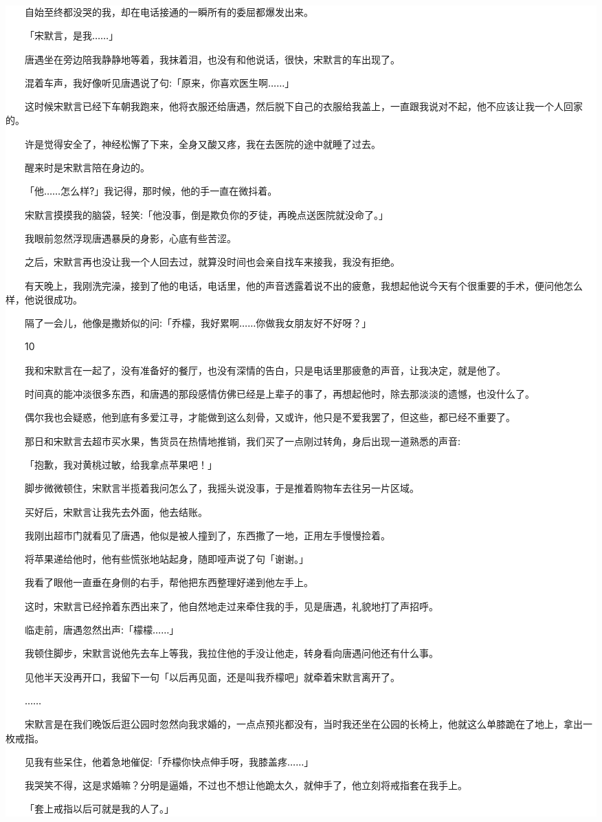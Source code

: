 &emsp;&emsp;自始至终都没哭的我，却在电话接通的一瞬所有的委屈都爆发出来。  
  
&emsp;&emsp;「宋默言，是我……」  
  
&emsp;&emsp;唐遇坐在旁边陪我静静地等着，我抹着泪，也没有和他说话，很快，宋默言的车出现了。  
  
&emsp;&emsp;混着车声，我好像听见唐遇说了句:「原来，你喜欢医生啊……」  
  
&emsp;&emsp;这时候宋默言已经下车朝我跑来，他将衣服还给唐遇，然后脱下自己的衣服给我盖上，一直跟我说对不起，他不应该让我一个人回家的。  
  
&emsp;&emsp;许是觉得安全了，神经松懈了下来，全身又酸又疼，我在去医院的途中就睡了过去。  
  
&emsp;&emsp;醒来时是宋默言陪在身边的。  
  
&emsp;&emsp;「他……怎么样?」我记得，那时候，他的手一直在微抖着。  
  
&emsp;&emsp;宋默言摸摸我的脑袋，轻笑:「他没事，倒是欺负你的歹徒，再晚点送医院就没命了。」  
  
&emsp;&emsp;我眼前忽然浮现唐遇暴戾的身影，心底有些苦涩。  
  
&emsp;&emsp;之后，宋默言再也没让我一个人回去过，就算没时间也会亲自找车来接我，我没有拒绝。  
  
&emsp;&emsp;有天晚上，我刚洗完澡，接到了他的电话，电话里，他的声音透露着说不出的疲惫，我想起他说今天有个很重要的手术，便问他怎么样，他说很成功。  
  
&emsp;&emsp;隔了一会儿，他像是撒娇似的问:「乔檬，我好累啊……你做我女朋友好不好呀？」  
  
&emsp;&emsp;10  
  
&emsp;&emsp;我和宋默言在一起了，没有准备好的餐厅，也没有深情的告白，只是电话里那疲惫的声音，让我决定，就是他了。  
  
&emsp;&emsp;时间真的能冲淡很多东西，和唐遇的那段感情仿佛已经是上辈子的事了，再想起他时，除去那淡淡的遗憾，也没什么了。  
  
&emsp;&emsp;偶尔我也会疑惑，他到底有多爱江寻，才能做到这么刻骨，又或许，他只是不爱我罢了，但这些，都已经不重要了。  
  
&emsp;&emsp;那日和宋默言去超市买水果，售货员在热情地推销，我们买了一点刚过转角，身后出现一道熟悉的声音:  
  
&emsp;&emsp;「抱歉，我对黄桃过敏，给我拿点苹果吧！」  
  
&emsp;&emsp;脚步微微顿住，宋默言半揽着我问怎么了，我摇头说没事，于是推着购物车去往另一片区域。  
  
&emsp;&emsp;买好后，宋默言让我先去外面，他去结账。  
  
&emsp;&emsp;我刚出超市门就看见了唐遇，他似是被人撞到了，东西撒了一地，正用左手慢慢捡着。  
  
&emsp;&emsp;将苹果递给他时，他有些慌张地站起身，随即哑声说了句「谢谢。」  
  
&emsp;&emsp;我看了眼他一直垂在身侧的右手，帮他把东西整理好递到他左手上。  
  
&emsp;&emsp;这时，宋默言已经拎着东西出来了，他自然地走过来牵住我的手，见是唐遇，礼貌地打了声招呼。  
  
&emsp;&emsp;临走前，唐遇忽然出声:「檬檬……」  
  
&emsp;&emsp;我顿住脚步，宋默言说他先去车上等我，我拉住他的手没让他走，转身看向唐遇问他还有什么事。  
  
&emsp;&emsp;见他半天没再开口，我留下一句「以后再见面，还是叫我乔檬吧」就牵着宋默言离开了。  
  
&emsp;&emsp;……  
  
&emsp;&emsp;宋默言是在我们晚饭后逛公园时忽然向我求婚的，一点点预兆都没有，当时我还坐在公园的长椅上，他就这么单膝跪在了地上，拿出一枚戒指。  
  
&emsp;&emsp;见我有些呆住，他着急地催促:「乔檬你快点伸手呀，我膝盖疼……」  
  
&emsp;&emsp;我哭笑不得，这是求婚嘛？分明是逼婚，不过也不想让他跪太久，就伸手了，他立刻将戒指套在我手上。  
  
&emsp;&emsp;「套上戒指以后可就是我的人了。」  
  